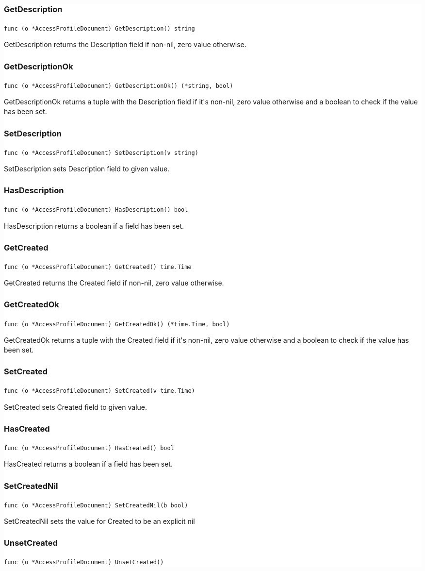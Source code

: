### GetDescription

`func (o *AccessProfileDocument) GetDescription() string`

GetDescription returns the Description field if non-nil, zero value otherwise.

### GetDescriptionOk

`func (o *AccessProfileDocument) GetDescriptionOk() (*string, bool)`

GetDescriptionOk returns a tuple with the Description field if it's non-nil, zero value otherwise
and a boolean to check if the value has been set.

### SetDescription

`func (o *AccessProfileDocument) SetDescription(v string)`

SetDescription sets Description field to given value.

### HasDescription

`func (o *AccessProfileDocument) HasDescription() bool`

HasDescription returns a boolean if a field has been set.

### GetCreated

`func (o *AccessProfileDocument) GetCreated() time.Time`

GetCreated returns the Created field if non-nil, zero value otherwise.

### GetCreatedOk

`func (o *AccessProfileDocument) GetCreatedOk() (*time.Time, bool)`

GetCreatedOk returns a tuple with the Created field if it's non-nil, zero value otherwise
and a boolean to check if the value has been set.

### SetCreated

`func (o *AccessProfileDocument) SetCreated(v time.Time)`

SetCreated sets Created field to given value.

### HasCreated

`func (o *AccessProfileDocument) HasCreated() bool`

HasCreated returns a boolean if a field has been set.

### SetCreatedNil

`func (o *AccessProfileDocument) SetCreatedNil(b bool)`

 SetCreatedNil sets the value for Created to be an explicit nil

### UnsetCreated
`func (o *AccessProfileDocument) UnsetCreated()`
